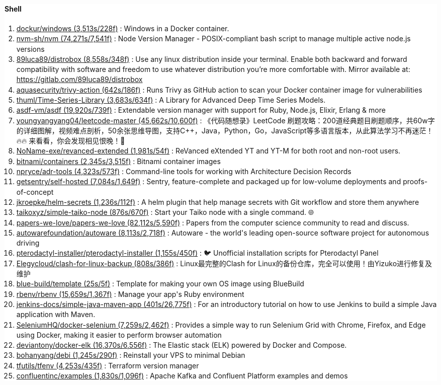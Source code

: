 #### Shell
1. [dockur/windows (3,513s/228f)](https://github.com/dockur/windows) : Windows in a Docker container.
2. [nvm-sh/nvm (74,271s/7,541f)](https://github.com/nvm-sh/nvm) : Node Version Manager - POSIX-compliant bash script to manage multiple active node.js versions
3. [89luca89/distrobox (8,558s/348f)](https://github.com/89luca89/distrobox) : Use any linux distribution inside your terminal. Enable both backward and forward compatibility with software and freedom to use whatever distribution you’re more comfortable with. Mirror available at: https://gitlab.com/89luca89/distrobox
4. [aquasecurity/trivy-action (642s/186f)](https://github.com/aquasecurity/trivy-action) : Runs Trivy as GitHub action to scan your Docker container image for vulnerabilities
5. [thuml/Time-Series-Library (3,683s/634f)](https://github.com/thuml/Time-Series-Library) : A Library for Advanced Deep Time Series Models.
6. [asdf-vm/asdf (19,920s/739f)](https://github.com/asdf-vm/asdf) : Extendable version manager with support for Ruby, Node.js, Elixir, Erlang & more
7. [youngyangyang04/leetcode-master (45,662s/10,600f)](https://github.com/youngyangyang04/leetcode-master) : 《代码随想录》LeetCode 刷题攻略：200道经典题目刷题顺序，共60w字的详细图解，视频难点剖析，50余张思维导图，支持C++，Java，Python，Go，JavaScript等多语言版本，从此算法学习不再迷茫！🔥🔥 来看看，你会发现相见恨晚！🚀
8. [NoName-exe/revanced-extended (1,981s/54f)](https://github.com/NoName-exe/revanced-extended) : ReVanced eXtended YT and YT-M for both root and non-root users.
9. [bitnami/containers (2,345s/3,515f)](https://github.com/bitnami/containers) : Bitnami container images
10. [npryce/adr-tools (4,323s/573f)](https://github.com/npryce/adr-tools) : Command-line tools for working with Architecture Decision Records
11. [getsentry/self-hosted (7,084s/1,649f)](https://github.com/getsentry/self-hosted) : Sentry, feature-complete and packaged up for low-volume deployments and proofs-of-concept
12. [jkroepke/helm-secrets (1,236s/112f)](https://github.com/jkroepke/helm-secrets) : A helm plugin that help manage secrets with Git workflow and store them anywhere
13. [taikoxyz/simple-taiko-node (876s/670f)](https://github.com/taikoxyz/simple-taiko-node) : Start your Taiko node with a single command. 🌐
14. [papers-we-love/papers-we-love (82,112s/5,590f)](https://github.com/papers-we-love/papers-we-love) : Papers from the computer science community to read and discuss.
15. [autowarefoundation/autoware (8,113s/2,718f)](https://github.com/autowarefoundation/autoware) : Autoware - the world's leading open-source software project for autonomous driving
16. [pterodactyl-installer/pterodactyl-installer (1,155s/450f)](https://github.com/pterodactyl-installer/pterodactyl-installer) : 🐦 Unofficial installation scripts for Pterodactyl Panel
17. [Elegycloud/clash-for-linux-backup (808s/386f)](https://github.com/Elegycloud/clash-for-linux-backup) : Linux最完整的Clash for Linux的备份仓库，完全可以使用！由Yizuko进行修复及维护
18. [blue-build/template (25s/5f)](https://github.com/blue-build/template) : Template for making your own OS image using BlueBuild
19. [rbenv/rbenv (15,659s/1,367f)](https://github.com/rbenv/rbenv) : Manage your app's Ruby environment
20. [jenkins-docs/simple-java-maven-app (401s/26,775f)](https://github.com/jenkins-docs/simple-java-maven-app) : For an introductory tutorial on how to use Jenkins to build a simple Java application with Maven.
21. [SeleniumHQ/docker-selenium (7,259s/2,462f)](https://github.com/SeleniumHQ/docker-selenium) : Provides a simple way to run Selenium Grid with Chrome, Firefox, and Edge using Docker, making it easier to perform browser automation
22. [deviantony/docker-elk (16,370s/6,556f)](https://github.com/deviantony/docker-elk) : The Elastic stack (ELK) powered by Docker and Compose.
23. [bohanyang/debi (1,245s/290f)](https://github.com/bohanyang/debi) : Reinstall your VPS to minimal Debian
24. [tfutils/tfenv (4,253s/435f)](https://github.com/tfutils/tfenv) : Terraform version manager
25. [confluentinc/examples (1,830s/1,096f)](https://github.com/confluentinc/examples) : Apache Kafka and Confluent Platform examples and demos

